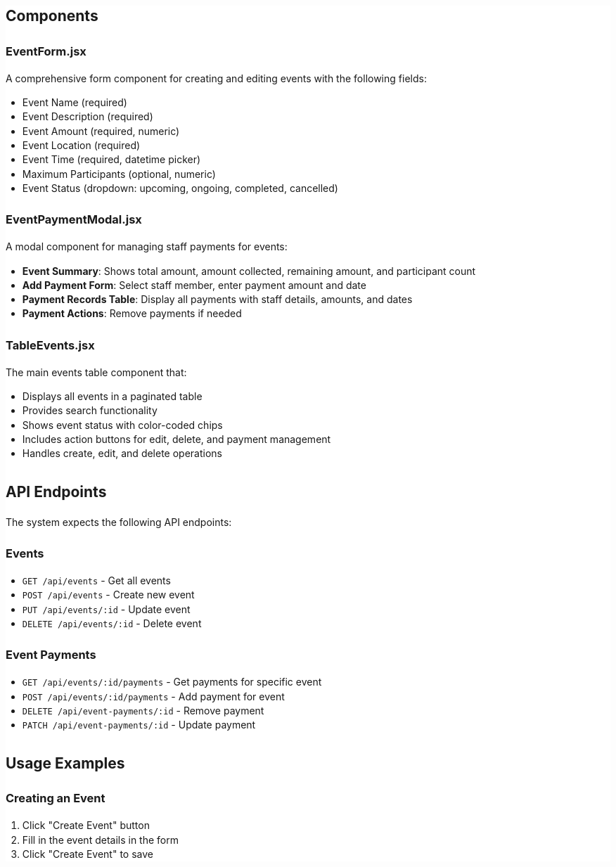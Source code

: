 ## Components

### EventForm.jsx
A comprehensive form component for creating and editing events with the following fields:
- Event Name (required)
- Event Description (required)
- Event Amount (required, numeric)
- Event Location (required)
- Event Time (required, datetime picker)
- Maximum Participants (optional, numeric)
- Event Status (dropdown: upcoming, ongoing, completed, cancelled)

### EventPaymentModal.jsx
A modal component for managing staff payments for events:
- **Event Summary**: Shows total amount, amount collected, remaining amount, and participant count
- **Add Payment Form**: Select staff member, enter payment amount and date
- **Payment Records Table**: Display all payments with staff details, amounts, and dates
- **Payment Actions**: Remove payments if needed

### TableEvents.jsx
The main events table component that:
- Displays all events in a paginated table
- Provides search functionality
- Shows event status with color-coded chips
- Includes action buttons for edit, delete, and payment management
- Handles create, edit, and delete operations

## API Endpoints

The system expects the following API endpoints:

### Events
- `GET /api/events` - Get all events
- `POST /api/events` - Create new event
- `PUT /api/events/:id` - Update event
- `DELETE /api/events/:id` - Delete event

### Event Payments
- `GET /api/events/:id/payments` - Get payments for specific event
- `POST /api/events/:id/payments` - Add payment for event
- `DELETE /api/event-payments/:id` - Remove payment
- `PATCH /api/event-payments/:id` - Update payment

## Usage Examples

### Creating an Event
1. Click "Create Event" button
2. Fill in the event details in the form
3. Click "Create Event" to save
